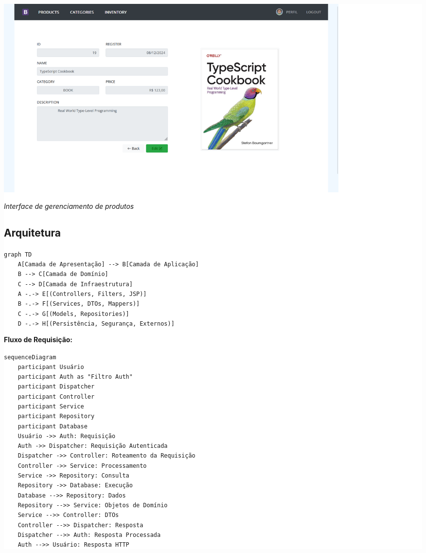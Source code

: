   <img src="images/product-list.png" alt="Gerenciamento de Produtos" width="80%">
  <p><em>Interface de gerenciamento de produtos</em></p>
</div>

## Arquitetura

```mermaid
graph TD
    A[Camada de Apresentação] --> B[Camada de Aplicação]
    B --> C[Camada de Domínio]
    C --> D[Camada de Infraestrutura]
    A -.-> E[(Controllers, Filters, JSP)]
    B -.-> F[(Services, DTOs, Mappers)]
    C -.-> G[(Models, Repositories)]
    D -.-> H[(Persistência, Segurança, Externos)]
```

**Fluxo de Requisição:**

```mermaid
sequenceDiagram
    participant Usuário
    participant Auth as "Filtro Auth"
    participant Dispatcher
    participant Controller
    participant Service
    participant Repository
    participant Database
    Usuário ->> Auth: Requisição
    Auth ->> Dispatcher: Requisição Autenticada
    Dispatcher ->> Controller: Roteamento da Requisição
    Controller ->> Service: Processamento
    Service ->> Repository: Consulta
    Repository ->> Database: Execução
    Database -->> Repository: Dados
    Repository -->> Service: Objetos de Domínio
    Service -->> Controller: DTOs
    Controller -->> Dispatcher: Resposta
    Dispatcher -->> Auth: Resposta Processada
    Auth -->> Usuário: Resposta HTTP
```